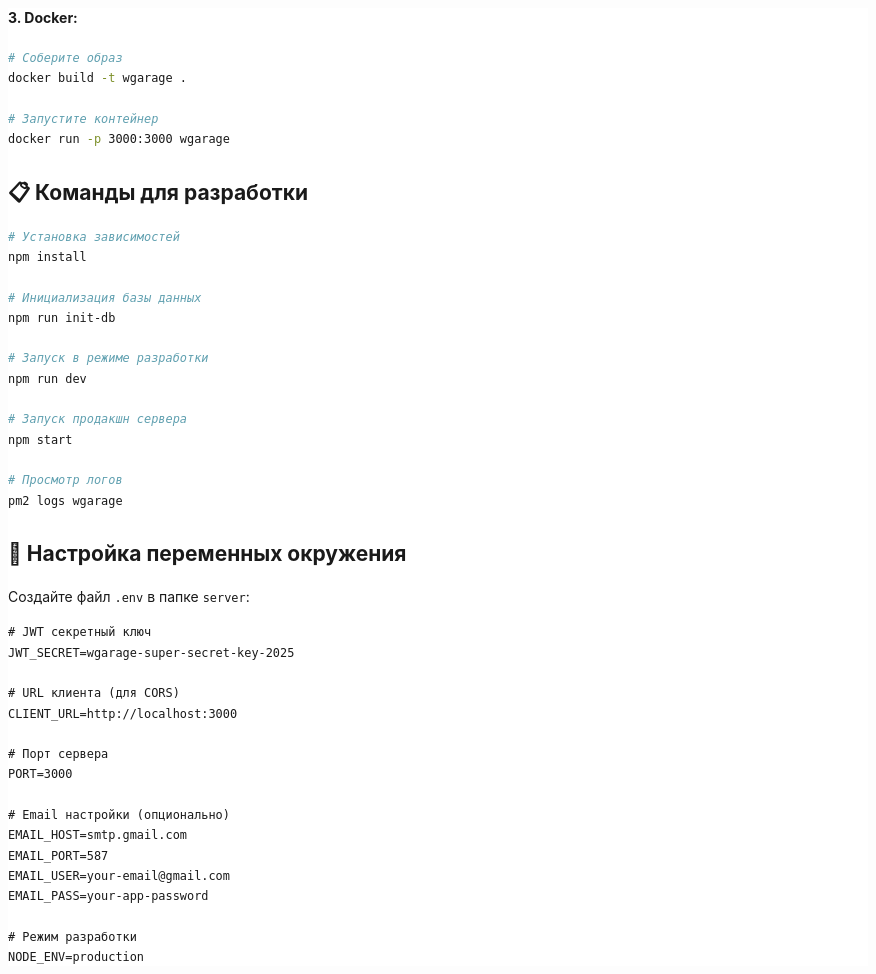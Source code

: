#### 3. Docker:
```bash
# Соберите образ
docker build -t wgarage .

# Запустите контейнер
docker run -p 3000:3000 wgarage
```

## 📋 Команды для разработки

```bash
# Установка зависимостей
npm install

# Инициализация базы данных
npm run init-db

# Запуск в режиме разработки
npm run dev

# Запуск продакшн сервера
npm start

# Просмотр логов
pm2 logs wgarage
```

## 🔧 Настройка переменных окружения

Создайте файл `.env` в папке `server`:

```env
# JWT секретный ключ
JWT_SECRET=wgarage-super-secret-key-2025

# URL клиента (для CORS)
CLIENT_URL=http://localhost:3000

# Порт сервера
PORT=3000

# Email настройки (опционально)
EMAIL_HOST=smtp.gmail.com
EMAIL_PORT=587
EMAIL_USER=your-email@gmail.com
EMAIL_PASS=your-app-password

# Режим разработки
NODE_ENV=production
```
